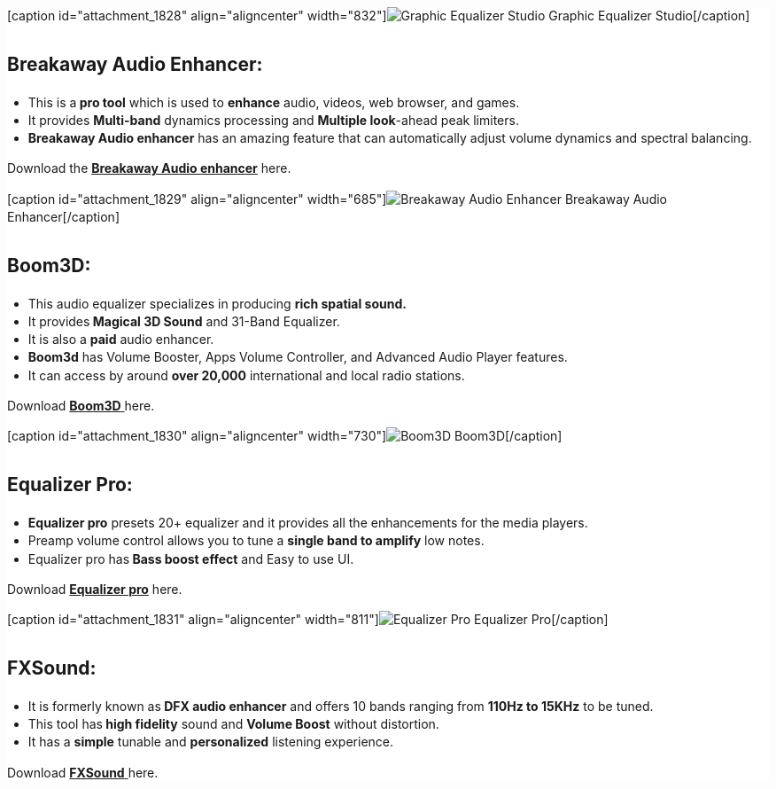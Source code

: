 [caption id="attachment_1828" align="aligncenter" width="832"]<img class="size-full wp-image-1828" src="https://windowsdot.com/wp-content/uploads/2020/07/chrome_prjdw69I5F.png" alt="Graphic Equalizer Studio" width="832" height="547" /> Graphic Equalizer Studio[/caption]
<h2 id="3">Breakaway Audio Enhancer:</h2>
<ul>
 	<li>This is a<strong> pro tool</strong> which is used to <strong>enhance</strong> audio, videos, web browser, and games.</li>
 	<li>It provides <strong>Multi-band</strong> dynamics processing and <strong>Multiple look</strong>-ahead peak limiters.</li>
 	<li><strong>Breakaway Audio enhancer</strong> has an amazing feature that can automatically adjust volume dynamics and spectral balancing.</li>
</ul>
Download the <a href="https://www.claessonedwards.com/download-demos"><strong>Breakaway Audio enhancer</strong></a> here.

[caption id="attachment_1829" align="aligncenter" width="685"]<img class="size-full wp-image-1829" src="https://windowsdot.com/wp-content/uploads/2020/07/chrome_WIl7o41wPB.png" alt="Breakaway Audio Enhancer" width="685" height="500" /> Breakaway Audio Enhancer[/caption]
<h2 id="4">Boom3D:</h2>
<ul>
 	<li>This audio equalizer specializes in producing <strong>rich spatial sound.</strong></li>
 	<li>It provides<strong> Magical 3D Sound</strong> and 31-Band Equalizer.</li>
 	<li>It is also a <strong>paid</strong> audio enhancer.</li>
 	<li><strong>Boom3d</strong> has Volume Booster, Apps Volume Controller, and Advanced Audio Player features.</li>
 	<li>It can access by around <strong>over 20,000</strong> international and local radio stations.</li>
</ul>
Download <a href="https://www.globaldelight.com/boom-for-windows"><strong>Boom3D</strong> </a>here.

[caption id="attachment_1830" align="aligncenter" width="730"]<img class="size-full wp-image-1830" src="https://windowsdot.com/wp-content/uploads/2020/07/chrome_lXXcDdc19Y.png" alt="Boom3D " width="730" height="507" /> Boom3D[/caption]
<h2 id="5">Equalizer Pro:</h2>
<ul>
 	<li><strong>Equalizer pro</strong> presets 20+ equalizer and it provides all the enhancements for the media players.</li>
 	<li>Preamp volume control allows you to tune a <strong>single band to amplify</strong> low notes.</li>
 	<li>Equalizer pro has<strong> Bass boost effect</strong> and Easy to use UI.</li>
</ul>
Download <a href="http://www.equalizerpro.com/download.php"><strong>Equalizer pro</strong></a> here.

[caption id="attachment_1831" align="aligncenter" width="811"]<img class="size-full wp-image-1831" src="https://windowsdot.com/wp-content/uploads/2020/07/chrome_ynExSQ0nvt.png" alt="Equalizer Pro" width="811" height="424" /> Equalizer Pro[/caption]
<h2 id="6">FXSound:</h2>
<ul>
 	<li>It is formerly known as<strong> DFX audio enhancer</strong> and offers 10 bands ranging from <strong>110Hz to 15KHz</strong> to be tuned.</li>
 	<li>This tool has<strong> high fidelity</strong> sound and <strong>Volume Boost</strong> without distortion.</li>
 	<li>It has a <strong>simple</strong> tunable and <strong>personalized</strong> listening experience.</li>
</ul>
Download <a href="https://www.fxsound.com/download"><strong>FXSound</strong> </a>here.
